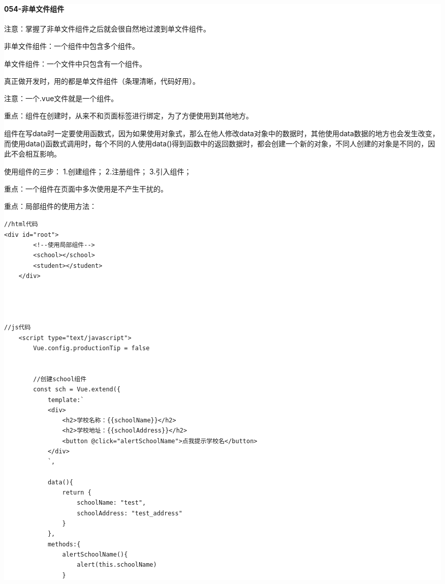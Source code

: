 


#### 054-非单文件组件

注意：掌握了非单文件组件之后就会很自然地过渡到单文件组件。


非单文件组件：一个组件中包含多个组件。

单文件组件：一个文件中只包含有一个组件。


真正做开发时，用的都是单文件组件（条理清晰，代码好用）。

注意：一个.vue文件就是一个组件。



重点：组件在创建时，从来不和页面标签进行绑定，为了方便使用到其他地方。


组件在写data时一定要使用函数式，因为如果使用对象式，那么在他人修改data对象中的数据时，其他使用data数据的地方也会发生改变，而使用data()函数式调用时，每个不同的人使用data()得到函数中的返回数据时，都会创建一个新的对象，不同人创建的对象是不同的，因此不会相互影响。


使用组件的三步：
1.创建组件；
2.注册组件；
3.引入组件；


重点：一个组件在页面中多次使用是不产生干扰的。



重点：局部组件的使用方法：

```
//html代码
<div id="root">
        <!--使用局部组件-->
        <school></school>
        <student></student>
    </div>




//js代码
    <script type="text/javascript">
        Vue.config.productionTip = false


        //创建school组件
        const sch = Vue.extend({
            template:`
            <div>
                <h2>学校名称：{{schoolName}}</h2>
                <h2>学校地址：{{schoolAddress}}</h2>
                <button @click="alertSchoolName">点我提示学校名</button>
            </div>
            `,

            data(){
                return {
                    schoolName: "test",
                    schoolAddress: "test_address"
                }
            },
            methods:{
                alertSchoolName(){
                    alert(this.schoolName)
                }
```